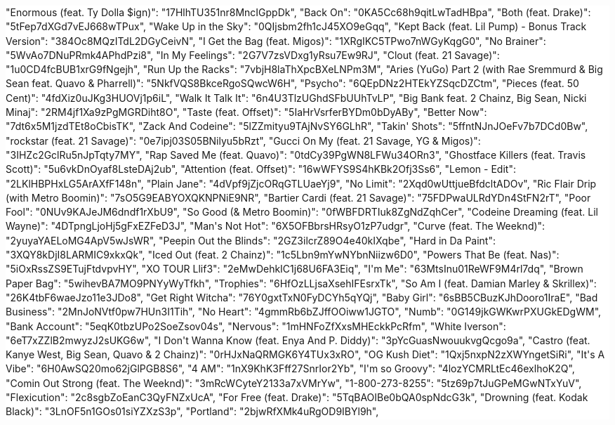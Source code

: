   "Enormous (feat. Ty Dolla $ign)": "17HlhTU351nr8MncIGppDk",
  "Back On": "0KA5Cc68h9qitLwTadHBpa",
  "Both (feat. Drake)": "5tFep7dXGd7vEJ668wTPux",
  "Wake Up in the Sky": "0QIjsbm2fh1cJ45XO9eGqq",
  "Kept Back (feat. Lil Pump) - Bonus Track Version": "384Oc8MQzITdL2DGyCeivN",
  "I Get the Bag (feat. Migos)": "1XRgIKC5TPwo7nWGyKqgG0",
  "No Brainer": "5WvAo7DNuPRmk4APhdPzi8",
  "In My Feelings": "2G7V7zsVDxg1yRsu7Ew9RJ",
  "Clout (feat. 21 Savage)": "1u0CD4fcBUB1xrG9fNgejh",
  "Run Up the Racks": "7vbjH8laThXpcBXeLNPm3M",
  "Aries (YuGo) Part 2 (with Rae Sremmurd & Big Sean feat. Quavo & Pharrell)": "5NkfVQS8BkceRgoSQwcW6H",
  "Psycho": "6QEpDNz2HTEkYZSqcDZCtm",
  "Pieces (feat. 50 Cent)": "4fdXiz0uJKg3HUOVj1p6iL",
  "Walk It Talk It": "6n4U3TlzUGhdSFbUUhTvLP",
  "Big Bank feat. 2 Chainz, Big Sean, Nicki Minaj": "2RM4jf1Xa9zPgMGRDiht8O",
  "Taste (feat. Offset)": "5IaHrVsrferBYDm0bDyABy",
  "Better Now": "7dt6x5M1jzdTEt8oCbisTK",
  "Zack And Codeine": "5lZZmityu9TAjNvSY6GLhR",
  "Takin' Shots": "5ffntNJnJOeFv7b7DCd0Bw",
  "rockstar (feat. 21 Savage)": "0e7ipj03S05BNilyu5bRzt",
  "Gucci On My (feat. 21 Savage, YG & Migos)": "3IHZc2GclRu5nJpTqty7MY",
  "Rap Saved Me (feat. Quavo)": "0tdCy39PgWN8LFWu34ORn3",
  "Ghostface Killers (feat. Travis Scott)": "5u6vkDnOyaf8LsteDAj2ub",
  "Attention (feat. Offset)": "16wWFYS9S4hKBk2Ofj3Ss6",
  "Lemon - Edit": "2LKlHBPHxLG5ArAXfF148n",
  "Plain Jane": "4dVpf9jZjcORqGTLUaeYj9",
  "No Limit": "2Xqd0wUttjueBfdcltADOv",
  "Ric Flair Drip (with Metro Boomin)": "7sO5G9EABYOXQKNPNiE9NR",
  "Bartier Cardi (feat. 21 Savage)": "75FDPwaULRdYDn4StFN2rT",
  "Poor Fool": "0NUv9KAJeJM6dndf1rXbU9",
  "So Good (& Metro Boomin)": "0fWBFDRTIuk8ZgNdZqhCer",
  "Codeine Dreaming (feat. Lil Wayne)": "4DTpngLjoHj5gFxEZFeD3J",
  "Man's Not Hot": "6X5OFBbrsHRsyO1zP7udgr",
  "Curve (feat. The Weeknd)": "2yuyaYAELoMG4ApV5wJsWR",
  "Peepin Out the Blinds": "2GZ3ilcrZ89O4e40kIXqbe",
  "Hard in Da Paint": "3XQY8kDjI8LARMIC9xkxQk",
  "Iced Out (feat. 2 Chainz)": "1c5Lbn9mYwNYbnNiizw6D0",
  "Powers That Be (feat. Nas)": "5iOxRssZS9ETujFtdvpvHY",
  "XO TOUR Llif3": "2eMwDehkIC1j68U6FA3Eiq",
  "I'm Me": "63MtsInu01ReWF9M4rl7dq",
  "Brown Paper Bag": "5wihevBA7MO9PNYyWyTfkh",
  "Trophies": "6HfOzLLjsaXsehIFEsrxTk",
  "So Am I (feat. Damian Marley & Skrillex)": "26K4tbF6waeJzo11e3JDo8",
  "Get Right Witcha": "76Y0gxtTxN0FyDCYh5qYQj",
  "Baby Girl": "6sBB5CBuzKJhDooro1IraE",
  "Bad Business": "2MnJoNVtf0pw7HUn3I1Tih",
  "No Heart": "4gmmRb6bZJffOOiww1JGTO",
  "Numb": "0G149jkGWKwrPXUGkEDgWM",
  "Bank Account": "5eqK0tbzUPo2SoeZsov04s",
  "Nervous": "1mHNFoZfXxsMHEckkPcRfm",
  "White Iverson": "6eT7xZZlB2mwyzJ2sUKG6w",
  "I Don't Wanna Know (feat. Enya And P. Diddy)": "3pYcGuasNwouukvgQcgo9a",
  "Castro (feat. Kanye West, Big Sean, Quavo & 2 Chainz)": "0rHJxNaQRMGK6Y4TUx3xRO",
  "OG Kush Diet": "1Qxj5nxpN2zXWYngetSiRi",
  "It's A Vibe": "6H0AwSQ20mo62jGlPGB8S6",
  "4 AM": "1nX9KhK3Fff27SnrIor2Yb",
  "I'm so Groovy": "4lozYCMRLtEc46exlhoK2Q",
  "Comin Out Strong (feat. The Weeknd)": "3mRcWCyteY2133a7xVMrYw",
  "1-800-273-8255": "5tz69p7tJuGPeMGwNTxYuV",
  "Flexicution": "2c8sgbZoEanC3QyFNZxUcA",
  "For Free (feat. Drake)": "5TqBAOIBe0bQA0spNdcG3k",
  "Drowning (feat. Kodak Black)": "3LnOF5n1GOs01siYZXzS3p",
  "Portland": "2bjwRfXMk4uRgOD9IBYl9h",